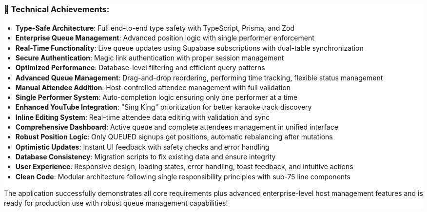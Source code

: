 ### 🎯 **Technical Achievements:**

- **Type-Safe Architecture**: Full end-to-end type safety with TypeScript, Prisma, and Zod
- **Enterprise Queue Management**: Advanced position logic with single performer enforcement
- **Real-Time Functionality**: Live queue updates using Supabase subscriptions with dual-table synchronization
- **Secure Authentication**: Magic link authentication with proper session management
- **Optimized Performance**: Database-level filtering and efficient query patterns
- **Advanced Queue Management**: Drag-and-drop reordering, performing time tracking, flexible status management
- **Manual Attendee Addition**: Host-controlled attendee management with full validation
- **Single Performer System**: Auto-completion logic ensuring only one performer at a time
- **Enhanced YouTube Integration**: "Sing King" prioritization for better karaoke track discovery
- **Inline Editing System**: Real-time attendee data editing with validation and sync
- **Comprehensive Dashboard**: Active queue and complete attendees management in unified interface
- **Robust Position Logic**: Only QUEUED signups get positions, automatic rebalancing after mutations
- **Optimistic Updates**: Instant UI feedback with safety checks and error handling
- **Database Consistency**: Migration scripts to fix existing data and ensure integrity
- **User Experience**: Responsive design, loading states, error handling, toast feedback, and intuitive actions
- **Clean Code**: Modular architecture following single responsibility principles with sub-75 line components

The application successfully demonstrates all core requirements plus advanced enterprise-level host management features and is ready for production use with robust queue management capabilities!

